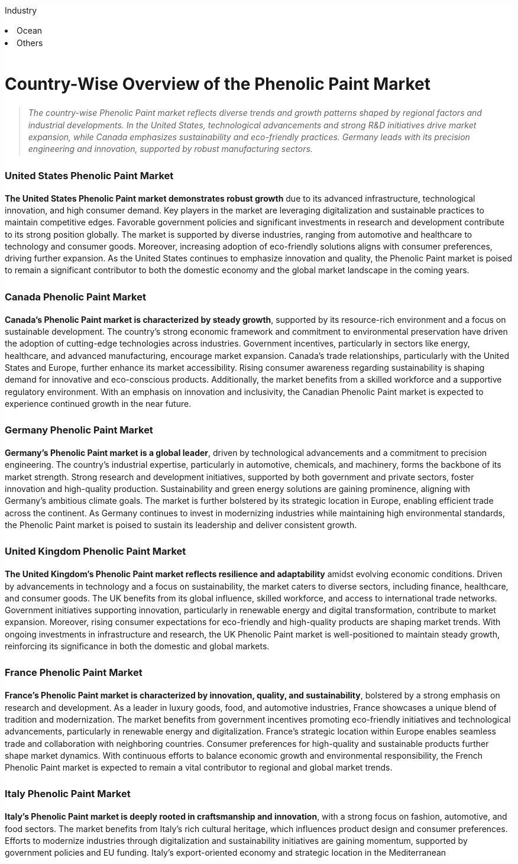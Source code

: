 Industry</li><li>Ocean</li><li>Others</li></ul><h1><span class="">Country-Wise Overview of the Phenolic Paint Market<br /></span></h1><blockquote><p><em><span class="">The country-wise Phenolic Paint market reflects diverse trends and growth patterns shaped by regional factors and industrial developments. In the United States, technological advancements and strong R&amp;D initiatives drive market expansion, while Canada emphasizes sustainability and eco-friendly practices. Germany leads with its precision engineering and innovation, supported by robust manufacturing sectors.</span></em></p></blockquote><h3><strong>United States Phenolic Paint Market</strong></h3><p><strong>The United States Phenolic Paint market demonstrates robust growth</strong> due to its advanced infrastructure, technological innovation, and high consumer demand. Key players in the market are leveraging digitalization and sustainable practices to maintain competitive edges. Favorable government policies and significant investments in research and development contribute to its strong position globally. The market is supported by diverse industries, ranging from automotive and healthcare to technology and consumer goods. Moreover, increasing adoption of eco-friendly solutions aligns with consumer preferences, driving further expansion. As the United States continues to emphasize innovation and quality, the Phenolic Paint market is poised to remain a significant contributor to both the domestic economy and the global market landscape in the coming years.</p><h3><strong>Canada Phenolic Paint Market</strong></h3><p><strong>Canada&rsquo;s Phenolic Paint market is characterized by steady growth</strong>, supported by its resource-rich environment and a focus on sustainable development. The country&rsquo;s strong economic framework and commitment to environmental preservation have driven the adoption of cutting-edge technologies across industries. Government incentives, particularly in sectors like energy, healthcare, and advanced manufacturing, encourage market expansion. Canada&rsquo;s trade relationships, particularly with the United States and Europe, further enhance its market accessibility. Rising consumer awareness regarding sustainability is shaping demand for innovative and eco-conscious products. Additionally, the market benefits from a skilled workforce and a supportive regulatory environment. With an emphasis on innovation and inclusivity, the Canadian Phenolic Paint market is expected to experience continued growth in the near future.</p><h3><strong>Germany Phenolic Paint Market</strong></h3><p><strong>Germany&rsquo;s Phenolic Paint market is a global leader</strong>, driven by technological advancements and a commitment to precision engineering. The country&rsquo;s industrial expertise, particularly in automotive, chemicals, and machinery, forms the backbone of its market strength. Strong research and development initiatives, supported by both government and private sectors, foster innovation and high-quality production. Sustainability and green energy solutions are gaining prominence, aligning with Germany&rsquo;s ambitious climate goals. The market is further bolstered by its strategic location in Europe, enabling efficient trade across the continent. As Germany continues to invest in modernizing industries while maintaining high environmental standards, the Phenolic Paint market is poised to sustain its leadership and deliver consistent growth.</p><h3><strong>United Kingdom Phenolic Paint Market</strong></h3><p><strong>The United Kingdom&rsquo;s Phenolic Paint market reflects resilience and adaptability</strong> amidst evolving economic conditions. Driven by advancements in technology and a focus on sustainability, the market caters to diverse sectors, including finance, healthcare, and consumer goods. The UK benefits from its global influence, skilled workforce, and access to international trade networks. Government initiatives supporting innovation, particularly in renewable energy and digital transformation, contribute to market expansion. Moreover, rising consumer expectations for eco-friendly and high-quality products are shaping market trends. With ongoing investments in infrastructure and research, the UK Phenolic Paint market is well-positioned to maintain steady growth, reinforcing its significance in both the domestic and global markets.</p><h3><strong>France Phenolic Paint Market</strong></h3><p><strong>France&rsquo;s Phenolic Paint market is characterized by innovation, quality, and sustainability</strong>, bolstered by a strong emphasis on research and development. As a leader in luxury goods, food, and automotive industries, France showcases a unique blend of tradition and modernization. The market benefits from government incentives promoting eco-friendly initiatives and technological advancements, particularly in renewable energy and digitalization. France&rsquo;s strategic location within Europe enables seamless trade and collaboration with neighboring countries. Consumer preferences for high-quality and sustainable products further shape market dynamics. With continuous efforts to balance economic growth and environmental responsibility, the French Phenolic Paint market is expected to remain a vital contributor to regional and global market trends.</p><h3><strong>Italy Phenolic Paint Market</strong></h3><p><strong>Italy&rsquo;s Phenolic Paint market is deeply rooted in craftsmanship and innovation</strong>, with a strong focus on fashion, automotive, and food sectors. The market benefits from Italy&rsquo;s rich cultural heritage, which influences product design and consumer preferences. Efforts to modernize industries through digitalization and sustainability initiatives are gaining momentum, supported by government policies and EU funding. Italy&rsquo;s export-oriented economy and strategic location in the Mediterranean